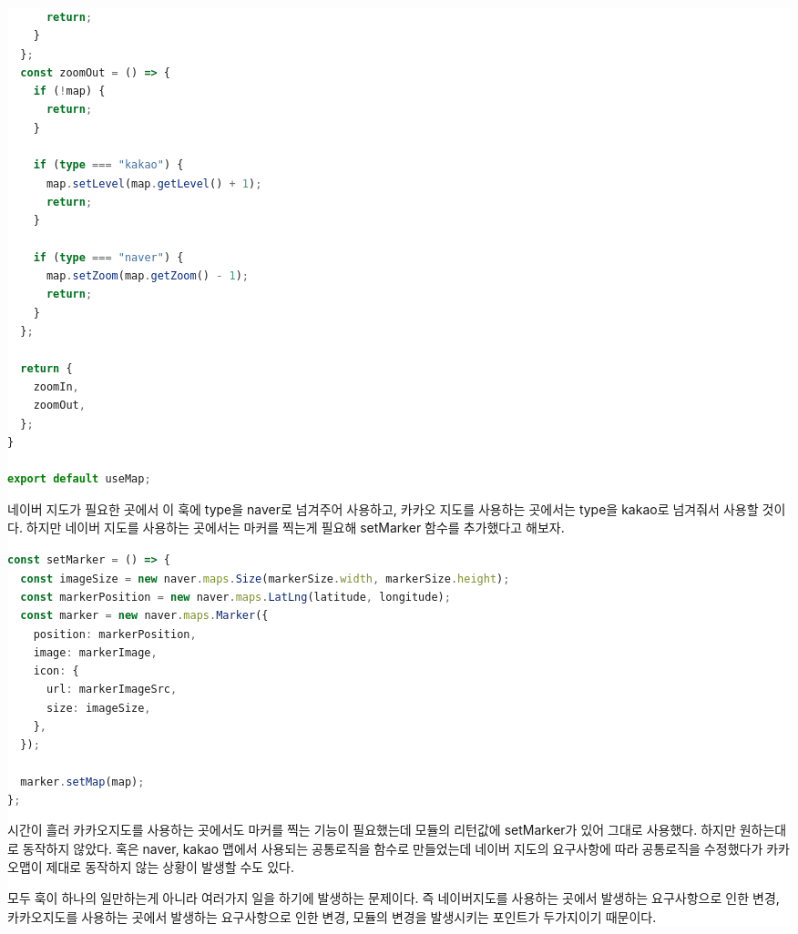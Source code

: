 ```ts
      return;
    }
  };
  const zoomOut = () => {
    if (!map) {
      return;
    }

    if (type === "kakao") {
      map.setLevel(map.getLevel() + 1);
      return;
    }

    if (type === "naver") {
      map.setZoom(map.getZoom() - 1);
      return;
    }
  };

  return {
    zoomIn,
    zoomOut,
  };
}

export default useMap;
```

네이버 지도가 필요한 곳에서 이 훅에 type을 naver로 넘겨주어 사용하고, 카카오 지도를 사용하는 곳에서는 type을 kakao로 넘겨줘서 사용할 것이다. 하지만 네이버 지도를 사용하는 곳에서는 마커를 찍는게 필요해 setMarker 함수를 추가했다고 해보자.

```ts
const setMarker = () => {
  const imageSize = new naver.maps.Size(markerSize.width, markerSize.height);
  const markerPosition = new naver.maps.LatLng(latitude, longitude);
  const marker = new naver.maps.Marker({
    position: markerPosition,
    image: markerImage,
    icon: {
      url: markerImageSrc,
      size: imageSize,
    },
  });

  marker.setMap(map);
};
```

시간이 흘러 카카오지도를 사용하는 곳에서도 마커를 찍는 기능이 필요했는데 모듈의 리턴값에 setMarker가 있어 그대로 사용했다. 하지만 원하는대로 동작하지 않았다. 혹은 naver, kakao 맵에서 사용되는 공통로직을 함수로 만들었는데 네이버 지도의 요구사항에 따라 공통로직을 수정했다가 카카오맵이 제대로 동작하지 않는 상황이 발생할 수도 있다.

모두 훅이 하나의 일만하는게 아니라 여러가지 일을 하기에 발생하는 문제이다. 즉 네이버지도를 사용하는 곳에서 발생하는 요구사항으로 인한 변경, 카카오지도를 사용하는 곳에서 발생하는 요구사항으로 인한 변경, 모듈의 변경을 발생시키는 포인트가 두가지이기 때문이다.
